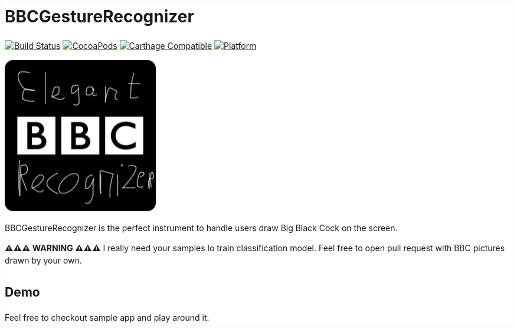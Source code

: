 # BBCGestureRecognizer

[![Build Status](https://travis-ci.org/Alamofire/Alamofire.svg?branch=master)](https://travis-ci.org/Alamofire/Alamofire)
[![CocoaPods](https://img.shields.io/cocoapods/v/Quick.svg)](https://cocoapods.org/pods/Quick)
[![Carthage Compatible](https://img.shields.io/badge/Carthage-compatible-4BC51D.svg?style=flat)](https://github.com/Carthage/Carthage)
[![Platform](https://img.shields.io/cocoapods/p/Alamofire.svg?style=flat)](https://alamofire.github.io/Alamofire)

<img src="assets/bbcIcon.png">


BBCGestureRecognizer is the perfect instrument to handle users draw Big Black Cock on the screen. 

**⚠️⚠️⚠️ WARNING ⚠️⚠️⚠️** I really need your samples lo train classification model. Feel free to open pull request with BBC pictures drawn by your own.

## Demo
Feel free to checkout sample app and play around it. 
